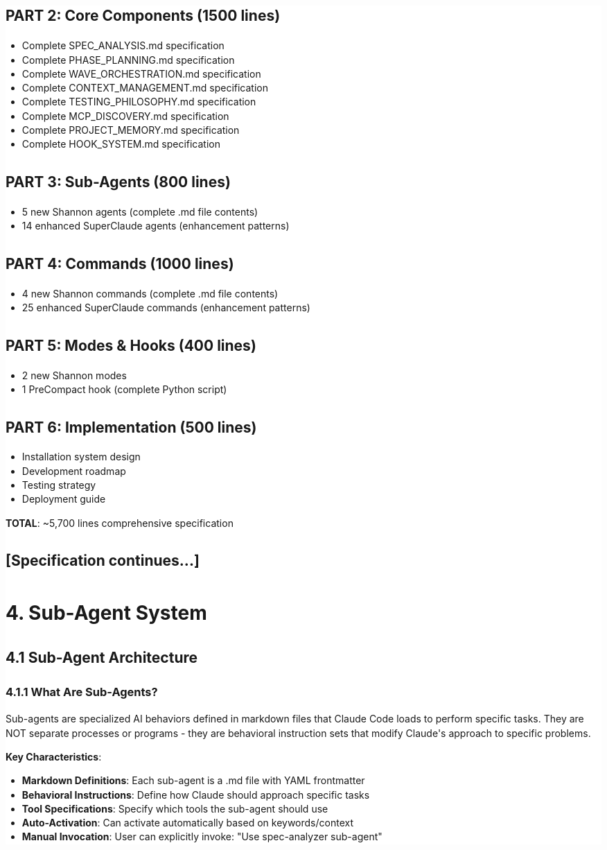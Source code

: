 ## PART 2: Core Components (1500 lines)
- Complete SPEC_ANALYSIS.md specification
- Complete PHASE_PLANNING.md specification
- Complete WAVE_ORCHESTRATION.md specification
- Complete CONTEXT_MANAGEMENT.md specification
- Complete TESTING_PHILOSOPHY.md specification
- Complete MCP_DISCOVERY.md specification
- Complete PROJECT_MEMORY.md specification
- Complete HOOK_SYSTEM.md specification

## PART 3: Sub-Agents (800 lines)
- 5 new Shannon agents (complete .md file contents)
- 14 enhanced SuperClaude agents (enhancement patterns)

## PART 4: Commands (1000 lines)
- 4 new Shannon commands (complete .md file contents)
- 25 enhanced SuperClaude commands (enhancement patterns)

## PART 5: Modes & Hooks (400 lines)
- 2 new Shannon modes
- 1 PreCompact hook (complete Python script)

## PART 6: Implementation (500 lines)
- Installation system design
- Development roadmap
- Testing strategy
- Deployment guide

**TOTAL**: ~5,700 lines comprehensive specification

[Specification continues...]
---

# 4. Sub-Agent System

## 4.1 Sub-Agent Architecture

### 4.1.1 What Are Sub-Agents?

Sub-agents are specialized AI behaviors defined in markdown files that Claude Code loads to perform specific tasks. They are NOT separate processes or programs - they are behavioral instruction sets that modify Claude's approach to specific problems.

**Key Characteristics**:
- **Markdown Definitions**: Each sub-agent is a .md file with YAML frontmatter
- **Behavioral Instructions**: Define how Claude should approach specific tasks
- **Tool Specifications**: Specify which tools the sub-agent should use
- **Auto-Activation**: Can activate automatically based on keywords/context
- **Manual Invocation**: User can explicitly invoke: "Use spec-analyzer sub-agent"
